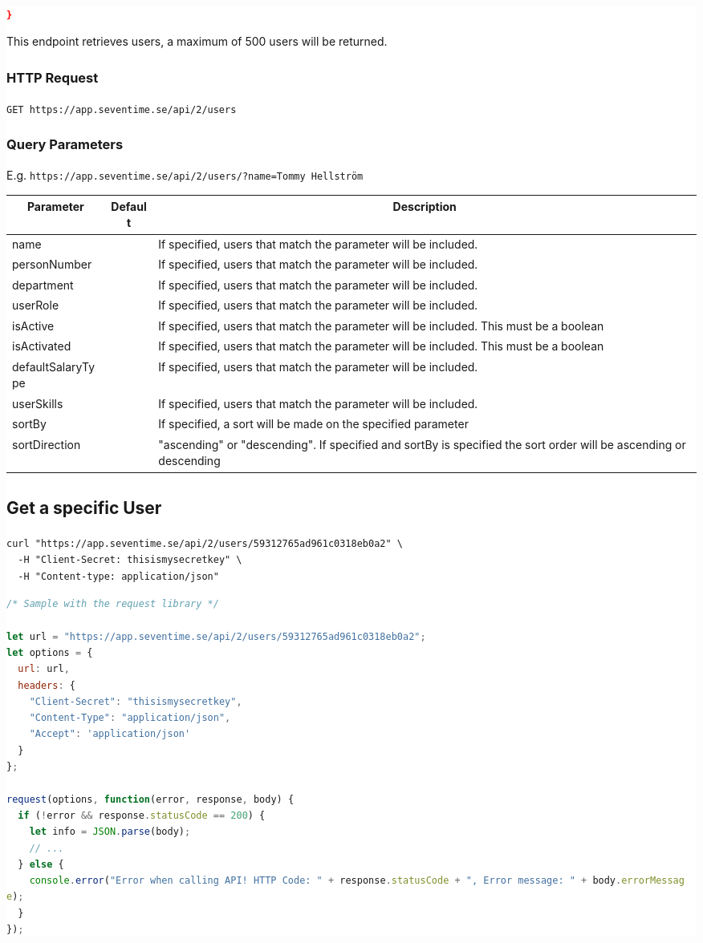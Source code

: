 ```json
}
```

This endpoint retrieves users, a maximum of 500 users will be returned.

### HTTP Request

`GET https://app.seventime.se/api/2/users`

### Query Parameters

E.g. `https://app.seventime.se/api/2/users/?name=Tommy Hellström`

Parameter | Default | Description
--------- | ------- | -----------
name              |  | If specified, users that match the parameter will be included.
personNumber      |  | If specified, users that match the parameter will be included.
department        |  | If specified, users that match the parameter will be included.
userRole          |  | If specified, users that match the parameter will be included.
isActive          |  | If specified, users that match the parameter will be included. This must be a boolean
isActivated       |  | If specified, users that match the parameter will be included. This must be a boolean
defaultSalaryType |  | If specified, users that match the parameter will be included.
userSkills        |  | If specified, users that match the parameter will be included.
sortBy            |  | If specified, a sort will be made on the specified parameter
sortDirection     |  | "ascending" or "descending". If specified and sortBy is specified the sort order will be ascending or descending


## Get a specific User

```shell
curl "https://app.seventime.se/api/2/users/59312765ad961c0318eb0a2" \
  -H "Client-Secret: thisismysecretkey" \
  -H "Content-type: application/json"
```

```javascript
/* Sample with the request library */

let url = "https://app.seventime.se/api/2/users/59312765ad961c0318eb0a2";
let options = {
  url: url,
  headers: {
    "Client-Secret": "thisismysecretkey",
    "Content-Type": "application/json",
    "Accept": 'application/json'
  }
};

request(options, function(error, response, body) {
  if (!error && response.statusCode == 200) {
    let info = JSON.parse(body);
    // ...
  } else {
    console.error("Error when calling API! HTTP Code: " + response.statusCode + ", Error message: " + body.errorMessage);
  }
});
```
